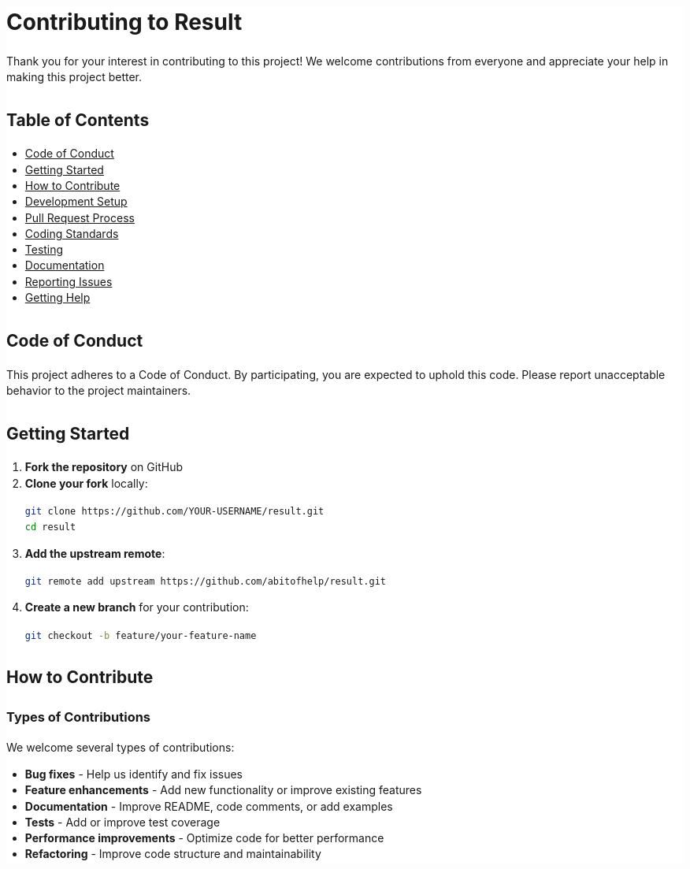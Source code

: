 # Contributing to Result

Thank you for your interest in contributing to this project! We welcome contributions from everyone and appreciate your help in making this project better.

## Table of Contents

- [Code of Conduct](#code-of-conduct)
- [Getting Started](#getting-started)
- [How to Contribute](#how-to-contribute)
- [Development Setup](#development-setup)
- [Pull Request Process](#pull-request-process)
- [Coding Standards](#coding-standards)
- [Testing](#testing)
- [Documentation](#documentation)
- [Reporting Issues](#reporting-issues)
- [Getting Help](#getting-help)

## Code of Conduct

This project adheres to a Code of Conduct. By participating, you are expected to uphold this code. Please report unacceptable behavior to the project maintainers.

## Getting Started

1. **Fork the repository** on GitHub
2. **Clone your fork** locally:
   ```bash
   git clone https://github.com/YOUR-USERNAME/result.git
   cd result
   ```
3. **Add the upstream remote**:
   ```bash
   git remote add upstream https://github.com/abitofhelp/result.git
   ```
4. **Create a new branch** for your contribution:
   ```bash
   git checkout -b feature/your-feature-name
   ```

## How to Contribute

### Types of Contributions

We welcome several types of contributions:

- **Bug fixes** - Help us identify and fix issues
- **Feature enhancements** - Add new functionality or improve existing features
- **Documentation** - Improve README, code comments, or add examples
- **Tests** - Add or improve test coverage
- **Performance improvements** - Optimize code for better performance
- **Refactoring** - Improve code structure and maintainability
